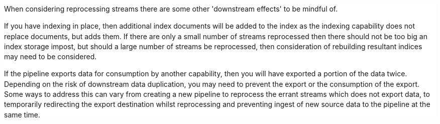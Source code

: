 When considering reprocessing streams there are some other 'downstream effects' to be mindful of.

If you have indexing in place, then additional index documents will be added to the index as the indexing capability does not replace documents, but adds them.
If there are only a small number of streams reprocessed then there should not be too big an index storage impost, but should a large number of streams be reprocessed, then consideration of rebuilding resultant indices may need to be considered.

If the pipeline exports data for consumption by another capability, then you will have exported a portion of the data twice.
Depending on the risk of downstream data duplication, you may need to prevent the export or the consumption of the export.
Some ways to address this can vary from creating a new pipeline to reprocess the errant streams which does not export data, to temporarily redirecting the export destination whilst reprocessing and preventing ingest of new source data to the pipeline at the same time.

